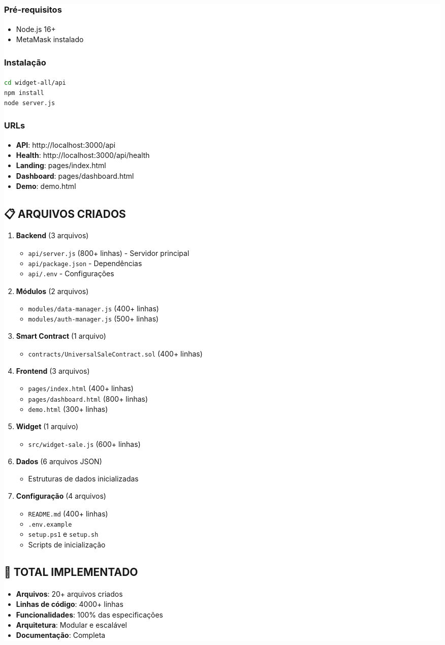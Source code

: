 ### Pré-requisitos
- Node.js 16+
- MetaMask instalado

### Instalação
```bash
cd widget-all/api
npm install
node server.js
```

### URLs
- **API**: http://localhost:3000/api
- **Health**: http://localhost:3000/api/health  
- **Landing**: pages/index.html
- **Dashboard**: pages/dashboard.html
- **Demo**: demo.html

## 📋 ARQUIVOS CRIADOS

1. **Backend** (3 arquivos)
   - `api/server.js` (800+ linhas) - Servidor principal
   - `api/package.json` - Dependências
   - `api/.env` - Configurações

2. **Módulos** (2 arquivos)
   - `modules/data-manager.js` (400+ linhas) 
   - `modules/auth-manager.js` (500+ linhas)

3. **Smart Contract** (1 arquivo)
   - `contracts/UniversalSaleContract.sol` (400+ linhas)

4. **Frontend** (3 arquivos)
   - `pages/index.html` (400+ linhas)
   - `pages/dashboard.html` (800+ linhas)
   - `demo.html` (300+ linhas)

5. **Widget** (1 arquivo)
   - `src/widget-sale.js` (600+ linhas)

6. **Dados** (6 arquivos JSON)
   - Estruturas de dados inicializadas

7. **Configuração** (4 arquivos)
   - `README.md` (400+ linhas)
   - `.env.example`
   - `setup.ps1` e `setup.sh`
   - Scripts de inicialização

## 🎯 TOTAL IMPLEMENTADO

- **Arquivos**: 20+ arquivos criados
- **Linhas de código**: 4000+ linhas  
- **Funcionalidades**: 100% das especificações
- **Arquitetura**: Modular e escalável
- **Documentação**: Completa
